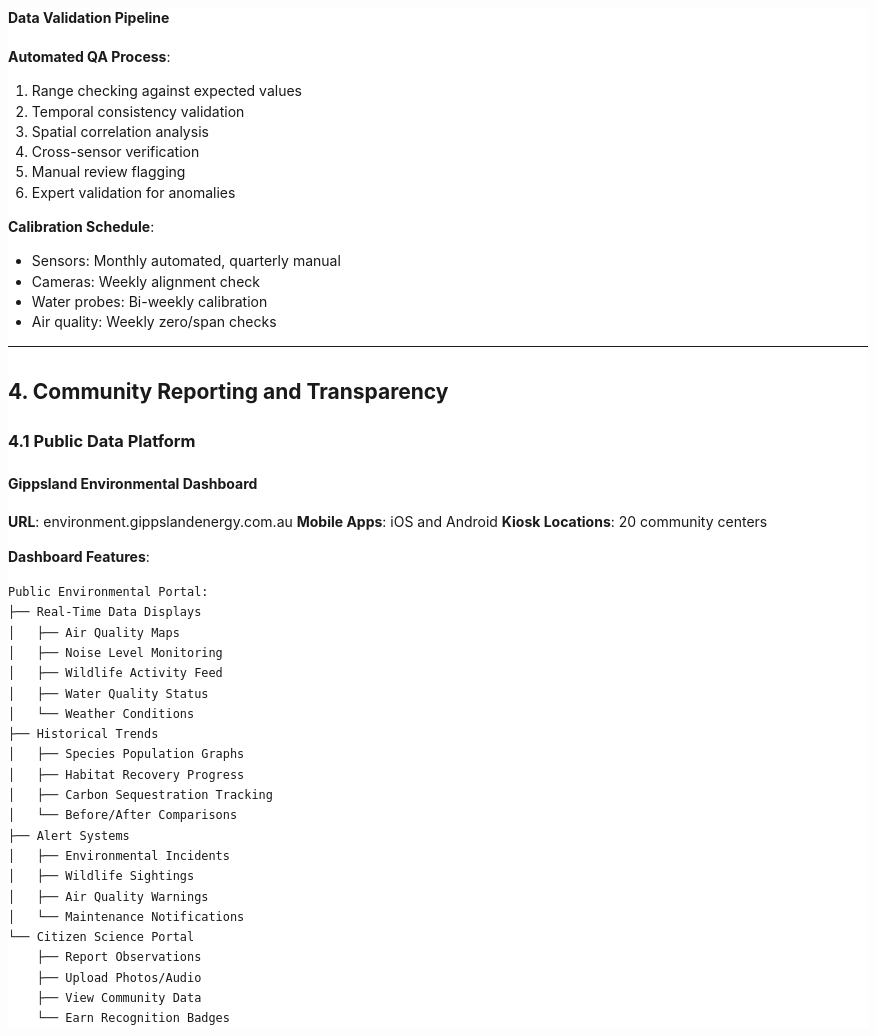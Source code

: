 #### Data Validation Pipeline
**Automated QA Process**:
1. Range checking against expected values
2. Temporal consistency validation
3. Spatial correlation analysis
4. Cross-sensor verification
5. Manual review flagging
6. Expert validation for anomalies

**Calibration Schedule**:
- Sensors: Monthly automated, quarterly manual
- Cameras: Weekly alignment check
- Water probes: Bi-weekly calibration
- Air quality: Weekly zero/span checks

---

## 4. Community Reporting and Transparency

### 4.1 Public Data Platform

#### Gippsland Environmental Dashboard
**URL**: environment.gippslandenergy.com.au
**Mobile Apps**: iOS and Android
**Kiosk Locations**: 20 community centers

**Dashboard Features**:
```
Public Environmental Portal:
├── Real-Time Data Displays
│   ├── Air Quality Maps
│   ├── Noise Level Monitoring
│   ├── Wildlife Activity Feed
│   ├── Water Quality Status
│   └── Weather Conditions
├── Historical Trends
│   ├── Species Population Graphs
│   ├── Habitat Recovery Progress
│   ├── Carbon Sequestration Tracking
│   └── Before/After Comparisons
├── Alert Systems
│   ├── Environmental Incidents
│   ├── Wildlife Sightings
│   ├── Air Quality Warnings
│   └── Maintenance Notifications
└── Citizen Science Portal
    ├── Report Observations
    ├── Upload Photos/Audio
    ├── View Community Data
    └── Earn Recognition Badges
```
